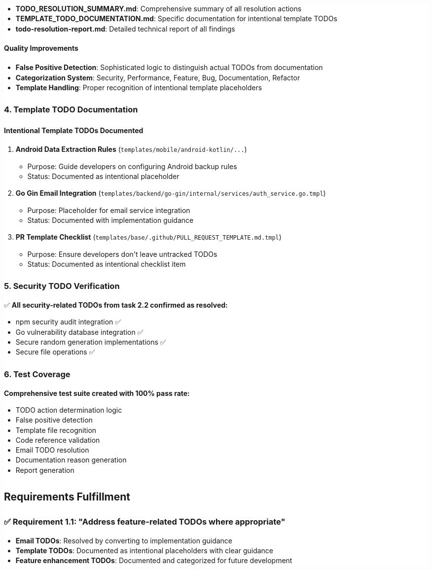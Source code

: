 - **TODO_RESOLUTION_SUMMARY.md**: Comprehensive summary of all resolution actions
- **TEMPLATE_TODO_DOCUMENTATION.md**: Specific documentation for intentional template TODOs
- **todo-resolution-report.md**: Detailed technical report of all findings

#### Quality Improvements

- **False Positive Detection**: Sophisticated logic to distinguish actual TODOs from documentation
- **Categorization System**: Security, Performance, Feature, Bug, Documentation, Refactor
- **Template Handling**: Proper recognition of intentional template placeholders

### 4. Template TODO Documentation

#### Intentional Template TODOs Documented

1. **Android Data Extraction Rules** (`templates/mobile/android-kotlin/...`)
   - Purpose: Guide developers on configuring Android backup rules
   - Status: Documented as intentional placeholder

2. **Go Gin Email Integration** (`templates/backend/go-gin/internal/services/auth_service.go.tmpl`)
   - Purpose: Placeholder for email service integration
   - Status: Documented with implementation guidance

3. **PR Template Checklist** (`templates/base/.github/PULL_REQUEST_TEMPLATE.md.tmpl`)
   - Purpose: Ensure developers don't leave untracked TODOs
   - Status: Documented as intentional checklist item

### 5. Security TODO Verification

✅ **All security-related TODOs from task 2.2 confirmed as resolved:**

- npm security audit integration ✅
- Go vulnerability database integration ✅  
- Secure random generation implementations ✅
- Secure file operations ✅

### 6. Test Coverage

**Comprehensive test suite created with 100% pass rate:**

- TODO action determination logic
- False positive detection
- Template file recognition
- Code reference validation
- Email TODO resolution
- Documentation reason generation
- Report generation

## Requirements Fulfillment

### ✅ Requirement 1.1: "Address feature-related TODOs where appropriate"

- **Email TODOs**: Resolved by converting to implementation guidance
- **Template TODOs**: Documented as intentional placeholders with clear guidance
- **Feature enhancement TODOs**: Documented and categorized for future development

